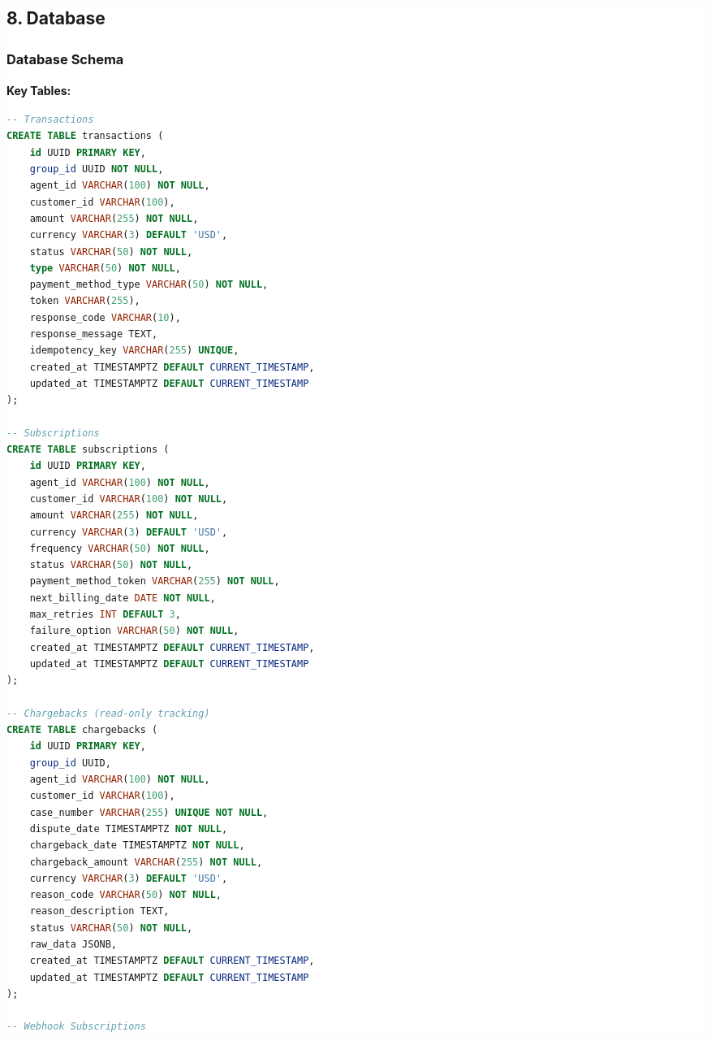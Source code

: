 ## 8. Database

### Database Schema

**Key Tables:**

```sql
-- Transactions
CREATE TABLE transactions (
    id UUID PRIMARY KEY,
    group_id UUID NOT NULL,
    agent_id VARCHAR(100) NOT NULL,
    customer_id VARCHAR(100),
    amount VARCHAR(255) NOT NULL,
    currency VARCHAR(3) DEFAULT 'USD',
    status VARCHAR(50) NOT NULL,
    type VARCHAR(50) NOT NULL,
    payment_method_type VARCHAR(50) NOT NULL,
    token VARCHAR(255),
    response_code VARCHAR(10),
    response_message TEXT,
    idempotency_key VARCHAR(255) UNIQUE,
    created_at TIMESTAMPTZ DEFAULT CURRENT_TIMESTAMP,
    updated_at TIMESTAMPTZ DEFAULT CURRENT_TIMESTAMP
);

-- Subscriptions
CREATE TABLE subscriptions (
    id UUID PRIMARY KEY,
    agent_id VARCHAR(100) NOT NULL,
    customer_id VARCHAR(100) NOT NULL,
    amount VARCHAR(255) NOT NULL,
    currency VARCHAR(3) DEFAULT 'USD',
    frequency VARCHAR(50) NOT NULL,
    status VARCHAR(50) NOT NULL,
    payment_method_token VARCHAR(255) NOT NULL,
    next_billing_date DATE NOT NULL,
    max_retries INT DEFAULT 3,
    failure_option VARCHAR(50) NOT NULL,
    created_at TIMESTAMPTZ DEFAULT CURRENT_TIMESTAMP,
    updated_at TIMESTAMPTZ DEFAULT CURRENT_TIMESTAMP
);

-- Chargebacks (read-only tracking)
CREATE TABLE chargebacks (
    id UUID PRIMARY KEY,
    group_id UUID,
    agent_id VARCHAR(100) NOT NULL,
    customer_id VARCHAR(100),
    case_number VARCHAR(255) UNIQUE NOT NULL,
    dispute_date TIMESTAMPTZ NOT NULL,
    chargeback_date TIMESTAMPTZ NOT NULL,
    chargeback_amount VARCHAR(255) NOT NULL,
    currency VARCHAR(3) DEFAULT 'USD',
    reason_code VARCHAR(50) NOT NULL,
    reason_description TEXT,
    status VARCHAR(50) NOT NULL,
    raw_data JSONB,
    created_at TIMESTAMPTZ DEFAULT CURRENT_TIMESTAMP,
    updated_at TIMESTAMPTZ DEFAULT CURRENT_TIMESTAMP
);

-- Webhook Subscriptions
```